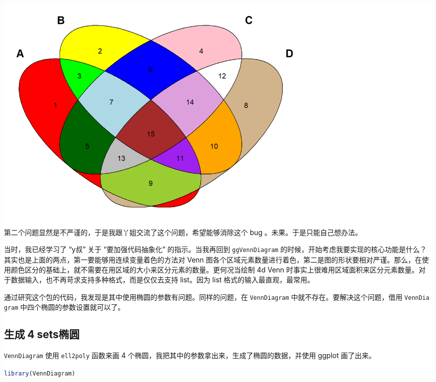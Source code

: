 <img src="figures/fig-unnamed-chunk-1-1.png" width="70%" />

第二个问题显然是不严谨的，于是我跟丫姐交流了这个问题，希望能够消除这个 bug 。未果。于是只能自己想办法。

当时，我已经学习了 “y叔” 关于 “要加强代码抽象化” 的指示。当我再回到 `ggVennDiagram`
的时候，开始考虑我要实现的核心功能是什么？其实也是上面的两点，第一要能够用连续变量着色的方法对
Venn
图各个区域元素数量进行着色，第二是图的形状要相对严谨。那么，在使用颜色区分的基础上，就不需要在用区域的大小来区分元素的数量。更何况当绘制
4d Venn 时事实上很难用区域面积来区分元素数量。对于数据输入，也不再苛求支持多种格式，而是仅仅去支持 list。因为 list
格式的输入最直观，最常用。

通过研究这个包的代码，我发现是其中使用椭圆的参数有问题。同样的问题，在 `VennDiagram` 中就不存在。要解决这个问题，借用
`VennDiagram` 中四个椭圆的参数设置就可以了。

## 生成 4 sets椭圆

`VennDiagram` 使用 `ell2poly` 函数来画 4 个椭圆，我把其中的参数拿出来，生成了椭圆的数据，并使用 ggplot
画了出来。

``` r
library(VennDiagram)
```
